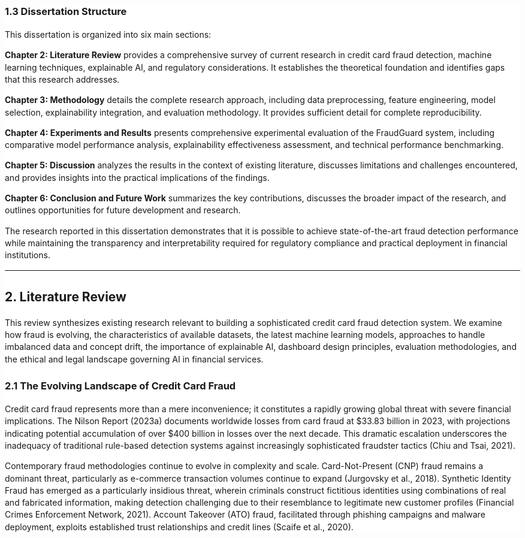 ### 1.3 Dissertation Structure

This dissertation is organized into six main sections:

**Chapter 2: Literature Review** provides a comprehensive survey of current research in credit card fraud detection, machine learning techniques, explainable AI, and regulatory considerations. It establishes the theoretical foundation and identifies gaps that this research addresses.

**Chapter 3: Methodology** details the complete research approach, including data preprocessing, feature engineering, model selection, explainability integration, and evaluation methodology. It provides sufficient detail for complete reproducibility.

**Chapter 4: Experiments and Results** presents comprehensive experimental evaluation of the FraudGuard system, including comparative model performance analysis, explainability effectiveness assessment, and technical performance benchmarking.

**Chapter 5: Discussion** analyzes the results in the context of existing literature, discusses limitations and challenges encountered, and provides insights into the practical implications of the findings.

**Chapter 6: Conclusion and Future Work** summarizes the key contributions, discusses the broader impact of the research, and outlines opportunities for future development and research.

The research reported in this dissertation demonstrates that it is possible to achieve state-of-the-art fraud detection performance while maintaining the transparency and interpretability required for regulatory compliance and practical deployment in financial institutions.

---

## 2. Literature Review

This review synthesizes existing research relevant to building a sophisticated credit card fraud detection system. We examine how fraud is evolving, the characteristics of available datasets, the latest machine learning models, approaches to handle imbalanced data and concept drift, the importance of explainable AI, dashboard design principles, evaluation methodologies, and the ethical and legal landscape governing AI in financial services.

### 2.1 The Evolving Landscape of Credit Card Fraud

Credit card fraud represents more than a mere inconvenience; it constitutes a rapidly growing global threat with severe financial implications. The Nilson Report (2023a) documents worldwide losses from card fraud at $33.83 billion in 2023, with projections indicating potential accumulation of over $400 billion in losses over the next decade. This dramatic escalation underscores the inadequacy of traditional rule-based detection systems against increasingly sophisticated fraudster tactics (Chiu and Tsai, 2021).

Contemporary fraud methodologies continue to evolve in complexity and scale. Card-Not-Present (CNP) fraud remains a dominant threat, particularly as e-commerce transaction volumes continue to expand (Jurgovsky et al., 2018). Synthetic Identity Fraud has emerged as a particularly insidious threat, wherein criminals construct fictitious identities using combinations of real and fabricated information, making detection challenging due to their resemblance to legitimate new customer profiles (Financial Crimes Enforcement Network, 2021). Account Takeover (ATO) fraud, facilitated through phishing campaigns and malware deployment, exploits established trust relationships and credit lines (Scaife et al., 2020).
